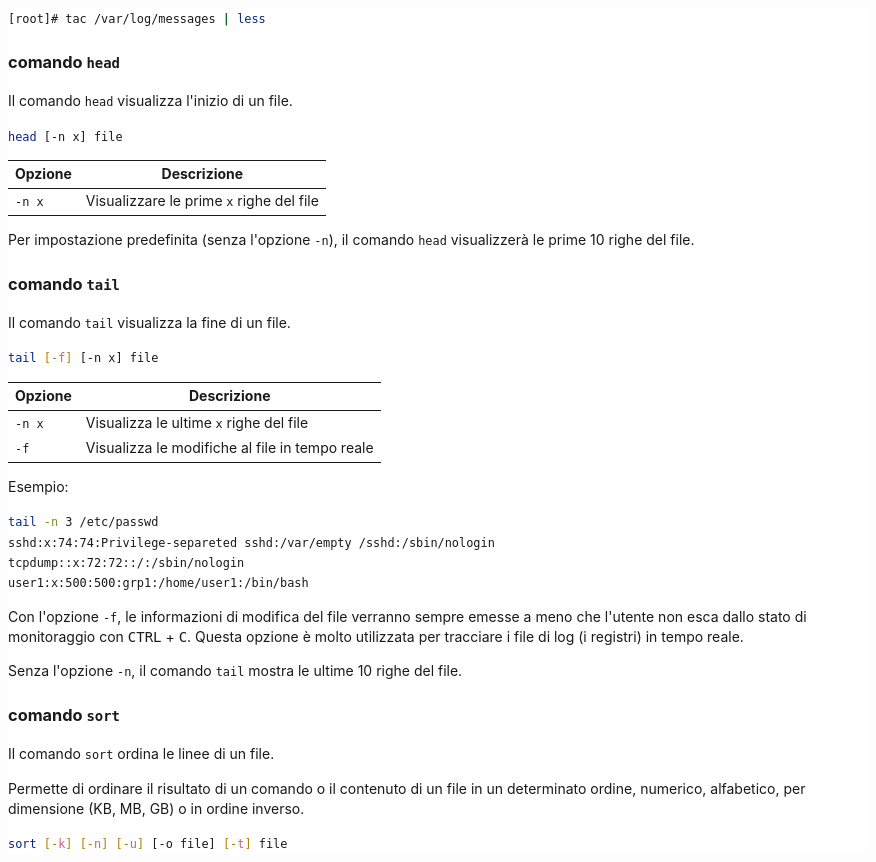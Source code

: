 ```bash
[root]# tac /var/log/messages | less
```

### comando `head`

Il comando `head` visualizza l'inizio di un file.

```bash
head [-n x] file
```

| Opzione | Descrizione                              |
| ------- | ---------------------------------------- |
| `-n x`  | Visualizzare le prime `x` righe del file |

Per impostazione predefinita (senza l'opzione `-n`), il comando `head` visualizzerà le prime 10 righe del file.

### comando `tail`

Il comando `tail` visualizza la fine di un file.

```bash
tail [-f] [-n x] file
```

| Opzione | Descrizione                                    |
| ------- | ---------------------------------------------- |
| `-n x`  | Visualizza le ultime `x` righe del file        |
| `-f`    | Visualizza le modifiche al file in tempo reale |

Esempio:

```bash
tail -n 3 /etc/passwd
sshd:x:74:74:Privilege-separeted sshd:/var/empty /sshd:/sbin/nologin
tcpdump::x:72:72::/:/sbin/nologin
user1:x:500:500:grp1:/home/user1:/bin/bash
```

Con l'opzione `-f`, le informazioni di modifica del file verranno sempre emesse a meno che l'utente non esca dallo stato di monitoraggio con <kbd>CTRL</kbd> + <kbd>C</kbd>. Questa opzione è molto utilizzata per tracciare i file di log (i registri) in tempo reale.

Senza l'opzione `-n`, il comando `tail` mostra le ultime 10 righe del file.

### comando `sort`

Il comando `sort` ordina le linee di un file.

Permette di ordinare il risultato di un comando o il contenuto di un file in un determinato ordine, numerico, alfabetico, per dimensione (KB, MB, GB) o in ordine inverso.

```bash
sort [-k] [-n] [-u] [-o file] [-t] file
```
